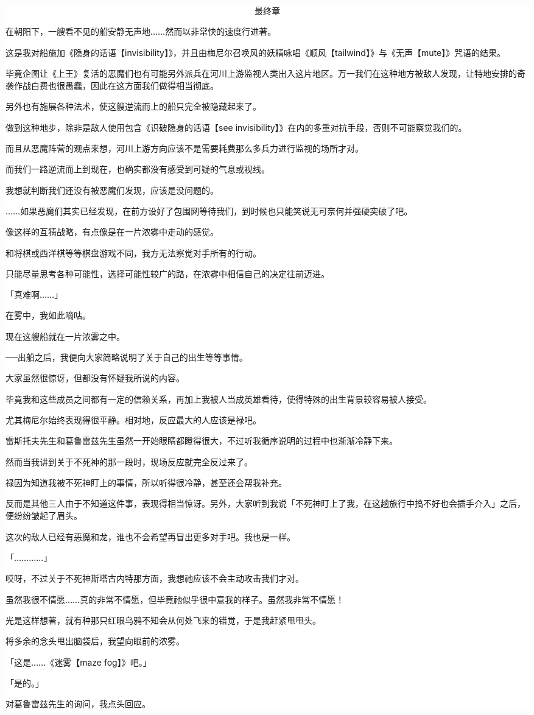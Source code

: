 <p align="center">最终章</p>

在朝阳下，一艘看不见的船安静无声地……然而以非常快的速度行进著。

这是我对船施加《隐身的话语【invisibility】》，并且由梅尼尔召唤风的妖精咏唱《顺风【tailwind】》与《无声【mute】》咒语的结果。

毕竟企图让《上王》复活的恶魔们也有可能另外派兵在河川上游监视人类出入这片地区。万一我们在这种地方被敌人发现，让特地安排的奇袭作战白费也很愚蠢，因此在这方面我们做得相当彻底。

另外也有施展各种法术，使这艘逆流而上的船只完全被隐藏起来了。

做到这种地步，除非是敌人使用包含《识破隐身的话语【see invisibility】》在内的多重对抗手段，否则不可能察觉我们的。

而且从恶魔阵营的观点来想，河川上游方向应该不是需要耗费那么多兵力进行监视的场所才对。

而我们一路逆流而上到现在，也确实都没有感受到可疑的气息或视线。

我想就判断我们还没有被恶魔们发现，应该是没问题的。

……如果恶魔们其实已经发现，在前方设好了包围网等待我们，到时候也只能笑说无可奈何并强硬突破了吧。

像这样的互猜战略，有点像是在一片浓雾中走动的感觉。

和将棋或西洋棋等等棋盘游戏不同，我方无法察觉对手所有的行动。

只能尽量思考各种可能性，选择可能性较广的路，在浓雾中相信自己的决定往前迈进。

「真难啊……」

在雾中，我如此嘀咕。

现在这艘船就在一片浓雾之中。

──出船之后，我便向大家简略说明了关于自己的出生等等事情。

大家虽然很惊讶，但都没有怀疑我所说的内容。

毕竟我和这些成员之间都有一定的信赖关系，再加上我被人当成英雄看待，使得特殊的出生背景较容易被人接受。

尤其梅尼尔始终表现得很平静。相对地，反应最大的人应该是禄吧。

雷斯托夫先生和葛鲁雷兹先生虽然一开始眼睛都瞪得很大，不过听我循序说明的过程中也渐渐冷静下来。

然而当我讲到关于不死神的那一段时，现场反应就完全反过来了。

禄因为知道我被不死神盯上的事情，所以听得很冷静，甚至还会帮我补充。

反而是其他三人由于不知道这件事，表现得相当惊讶。另外，大家听到我说「不死神盯上了我，在这趟旅行中搞不好也会插手介入」之后，便纷纷皱起了眉头。

这次的敌人已经有恶魔和龙，谁也不会希望再冒出更多对手吧。我也是一样。

「…………」

哎呀，不过关于不死神斯塔古内特那方面，我想祂应该不会主动攻击我们才对。

虽然我很不情愿……真的非常不情愿，但毕竟祂似乎很中意我的样子。虽然我非常不情愿！

光是这样想著，就有种那只红眼乌鸦不知会从何处飞来的错觉，于是我赶紧甩甩头。

将多余的念头甩出脑袋后，我望向眼前的浓雾。

「这是……《迷雾【maze fog】》吧。」

「是的。」

对葛鲁雷兹先生的询问，我点头回应。
